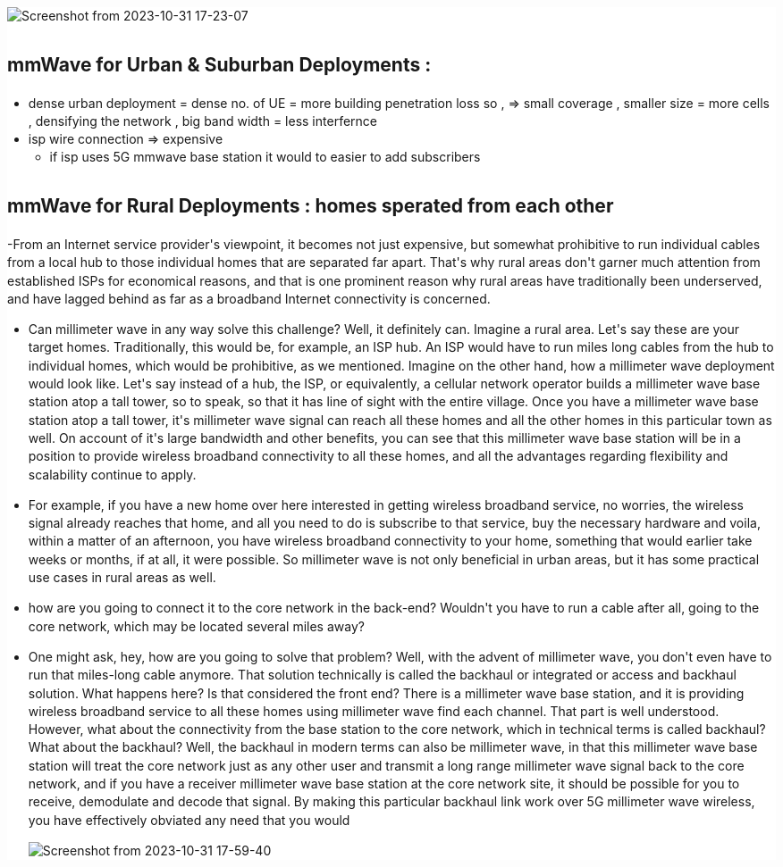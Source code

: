 ![Screenshot from 2023-10-31 17-23-07](https://github.com/KRIISHSHARMA/5G/assets/86760658/85fc29b9-693b-4e02-b22a-6f75342593bb)

## mmWave for Urban & Suburban Deployments : 
- dense urban deployment = dense no. of UE =  more building penetration loss so ,  => small coverage , smaller size = more cells , densifying the network , big band width = less interfernce
- isp wire connection => expensive
   - if isp uses 5G mmwave base station it would to easier to add subscribers 

## mmWave for Rural Deployments : homes sperated from each other

-From an Internet service provider's viewpoint, it becomes not just expensive, but somewhat prohibitive to run individual cables from a local hub to those individual homes that are separated far apart. That's why rural areas don't garner much attention from established ISPs for economical reasons, and that is one prominent reason why rural areas have traditionally been underserved, and have lagged behind as far as a broadband Internet connectivity is concerned. 

- Can millimeter wave in any way solve this challenge? Well, it definitely can. Imagine a rural area. Let's say these are your target homes. Traditionally, this would be, for example, an ISP hub. An ISP would have to run miles long cables from the hub to individual homes, which would be prohibitive, as we mentioned. Imagine on the other hand, how a millimeter wave deployment would look like. Let's say instead of a hub, the ISP, or equivalently, a cellular network operator builds a millimeter wave base station atop a tall tower, so to speak, so that it has line of sight with the entire village. Once you have a millimeter wave base station atop a tall tower, it's millimeter wave signal can reach all these homes and all the other homes in this particular town as well. On account of it's large bandwidth and other benefits, you can see that this millimeter wave base station will be in a position to provide wireless broadband connectivity to all these homes, and all the advantages regarding flexibility and scalability continue to apply.

- For example, if you have a new home over here interested in getting wireless broadband service, no worries, the wireless signal already reaches that home, and all you need to do is subscribe to that service, buy the necessary hardware and voila, within a matter of an afternoon, you have wireless broadband connectivity to your home, something that would earlier take weeks or months, if at all, it were possible. So millimeter wave is not only beneficial in urban areas, but it has some practical use cases in rural areas as well. 
- how are you going to connect it to the core network in the back-end? Wouldn't you have to run a cable after all, going to the core network, which may be located several miles away? 
- One might ask, hey, how are you going to solve that problem? Well, with the advent of millimeter wave, you don't even have to run that miles-long cable anymore. That solution technically is called the backhaul or integrated or access and backhaul solution. What happens here? Is that considered the front end? There is a millimeter wave base station, and it is providing wireless broadband service to all these homes using millimeter wave find each channel. That part is well understood. However, what about the connectivity from the base station to the core network, which in technical terms is called backhaul? What about the backhaul? Well, the backhaul in modern terms can also be millimeter wave, in that this millimeter wave base station will treat the core network just as any other user and transmit a long range millimeter wave signal back to the core network, and if you have a receiver millimeter wave base station at the core network site, it should be possible for you to receive, demodulate and decode that signal. By making this particular backhaul link work over 5G millimeter wave wireless, you have effectively obviated any need that you would

  ![Screenshot from 2023-10-31 17-59-40](https://github.com/KRIISHSHARMA/5G/assets/86760658/485e1136-4190-4b89-b5f2-317374fa9997)
  